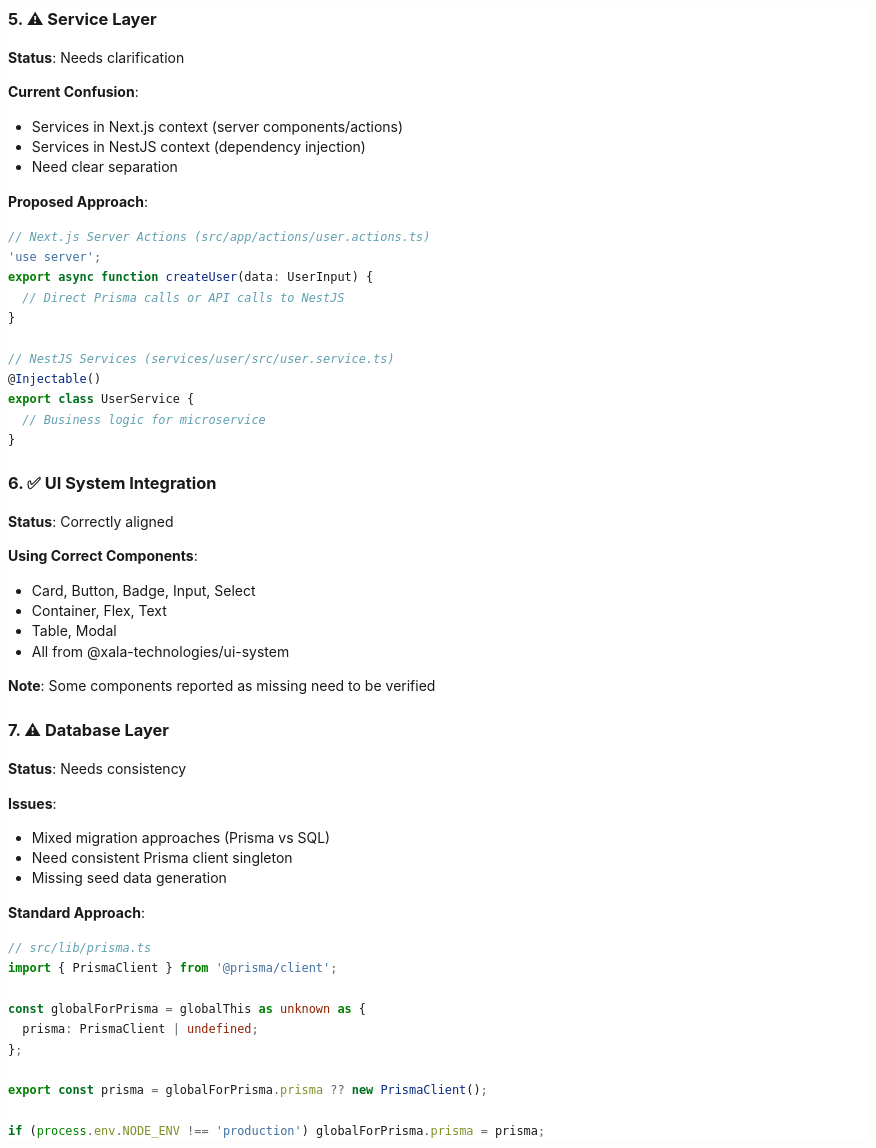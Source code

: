 ### 5. ⚠️ Service Layer
**Status**: Needs clarification

**Current Confusion**:
- Services in Next.js context (server components/actions)
- Services in NestJS context (dependency injection)
- Need clear separation

**Proposed Approach**:
```typescript
// Next.js Server Actions (src/app/actions/user.actions.ts)
'use server';
export async function createUser(data: UserInput) {
  // Direct Prisma calls or API calls to NestJS
}

// NestJS Services (services/user/src/user.service.ts)
@Injectable()
export class UserService {
  // Business logic for microservice
}
```

### 6. ✅ UI System Integration
**Status**: Correctly aligned

**Using Correct Components**:
- Card, Button, Badge, Input, Select
- Container, Flex, Text
- Table, Modal
- All from @xala-technologies/ui-system

**Note**: Some components reported as missing need to be verified

### 7. ⚠️ Database Layer
**Status**: Needs consistency

**Issues**:
- Mixed migration approaches (Prisma vs SQL)
- Need consistent Prisma client singleton
- Missing seed data generation

**Standard Approach**:
```typescript
// src/lib/prisma.ts
import { PrismaClient } from '@prisma/client';

const globalForPrisma = globalThis as unknown as {
  prisma: PrismaClient | undefined;
};

export const prisma = globalForPrisma.prisma ?? new PrismaClient();

if (process.env.NODE_ENV !== 'production') globalForPrisma.prisma = prisma;
```
